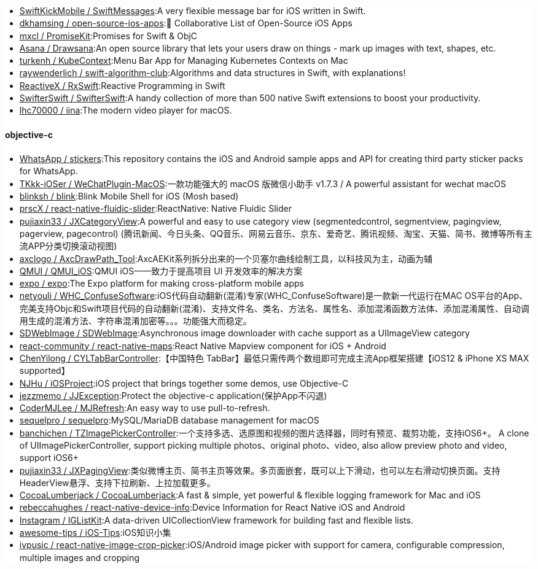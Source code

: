 * [SwiftKickMobile / SwiftMessages](https://github.com/SwiftKickMobile/SwiftMessages):A very flexible message bar for iOS written in Swift.
* [dkhamsing / open-source-ios-apps](https://github.com/dkhamsing/open-source-ios-apps):📱 Collaborative List of Open-Source iOS Apps
* [mxcl / PromiseKit](https://github.com/mxcl/PromiseKit):Promises for Swift & ObjC
* [Asana / Drawsana](https://github.com/Asana/Drawsana):An open source library that lets your users draw on things - mark up images with text, shapes, etc.
* [turkenh / KubeContext](https://github.com/turkenh/KubeContext):Menu Bar App for Managing Kubernetes Contexts on Mac
* [raywenderlich / swift-algorithm-club](https://github.com/raywenderlich/swift-algorithm-club):Algorithms and data structures in Swift, with explanations!
* [ReactiveX / RxSwift](https://github.com/ReactiveX/RxSwift):Reactive Programming in Swift
* [SwifterSwift / SwifterSwift](https://github.com/SwifterSwift/SwifterSwift):A handy collection of more than 500 native Swift extensions to boost your productivity.
* [lhc70000 / iina](https://github.com/lhc70000/iina):The modern video player for macOS.

#### objective-c
* [WhatsApp / stickers](https://github.com/WhatsApp/stickers):This repository contains the iOS and Android sample apps and API for creating third party sticker packs for WhatsApp.
* [TKkk-iOSer / WeChatPlugin-MacOS](https://github.com/TKkk-iOSer/WeChatPlugin-MacOS):一款功能强大的 macOS 版微信小助手 v1.7.3 / A powerful assistant for wechat macOS
* [blinksh / blink](https://github.com/blinksh/blink):Blink Mobile Shell for iOS (Mosh based)
* [prscX / react-native-fluidic-slider](https://github.com/prscX/react-native-fluidic-slider):ReactNative: Native Fluidic Slider
* [pujiaxin33 / JXCategoryView](https://github.com/pujiaxin33/JXCategoryView):A powerful and easy to use category view (segmentedcontrol, segmentview, pagingview, pagerview, pagecontrol) (腾讯新闻、今日头条、QQ音乐、网易云音乐、京东、爱奇艺、腾讯视频、淘宝、天猫、简书、微博等所有主流APP分类切换滚动视图)
* [axclogo / AxcDrawPath_Tool](https://github.com/axclogo/AxcDrawPath_Tool):AxcAEKit系列拆分出来的一个贝塞尔曲线绘制工具，以科技风为主，动画为辅
* [QMUI / QMUI_iOS](https://github.com/QMUI/QMUI_iOS):QMUI iOS——致力于提高项目 UI 开发效率的解决方案
* [expo / expo](https://github.com/expo/expo):The Expo platform for making cross-platform mobile apps
* [netyouli / WHC_ConfuseSoftware](https://github.com/netyouli/WHC_ConfuseSoftware):iOS代码自动翻新(混淆)专家(WHC_ConfuseSoftware)是一款新一代运行在MAC OS平台的App、完美支持Objc和Swift项目代码的自动翻新(混淆)、支持文件名、类名、方法名、属性名、添加混淆函数方法体、添加混淆属性、自动调用生成的混淆方法、字符串混淆加密等。。。功能强大而稳定。
* [SDWebImage / SDWebImage](https://github.com/SDWebImage/SDWebImage):Asynchronous image downloader with cache support as a UIImageView category
* [react-community / react-native-maps](https://github.com/react-community/react-native-maps):React Native Mapview component for iOS + Android
* [ChenYilong / CYLTabBarController](https://github.com/ChenYilong/CYLTabBarController):【中国特色 TabBar】最低只需传两个数组即可完成主流App框架搭建【iOS12 & iPhone XS MAX supported】
* [NJHu / iOSProject](https://github.com/NJHu/iOSProject):iOS project that brings together some demos, use Objective-C
* [jezzmemo / JJException](https://github.com/jezzmemo/JJException):Protect the objective-c application(保护App不闪退)
* [CoderMJLee / MJRefresh](https://github.com/CoderMJLee/MJRefresh):An easy way to use pull-to-refresh.
* [sequelpro / sequelpro](https://github.com/sequelpro/sequelpro):MySQL/MariaDB database management for macOS
* [banchichen / TZImagePickerController](https://github.com/banchichen/TZImagePickerController):一个支持多选、选原图和视频的图片选择器，同时有预览、裁剪功能，支持iOS6+。 A clone of UIImagePickerController, support picking multiple photos、original photo、video, also allow preview photo and video, support iOS6+
* [pujiaxin33 / JXPagingView](https://github.com/pujiaxin33/JXPagingView):类似微博主页、简书主页等效果。多页面嵌套，既可以上下滑动，也可以左右滑动切换页面。支持HeaderView悬浮、支持下拉刷新、上拉加载更多。
* [CocoaLumberjack / CocoaLumberjack](https://github.com/CocoaLumberjack/CocoaLumberjack):A fast & simple, yet powerful & flexible logging framework for Mac and iOS
* [rebeccahughes / react-native-device-info](https://github.com/rebeccahughes/react-native-device-info):Device Information for React Native iOS and Android
* [Instagram / IGListKit](https://github.com/Instagram/IGListKit):A data-driven UICollectionView framework for building fast and flexible lists.
* [awesome-tips / iOS-Tips](https://github.com/awesome-tips/iOS-Tips):iOS知识小集
* [ivpusic / react-native-image-crop-picker](https://github.com/ivpusic/react-native-image-crop-picker):iOS/Android image picker with support for camera, configurable compression, multiple images and cropping